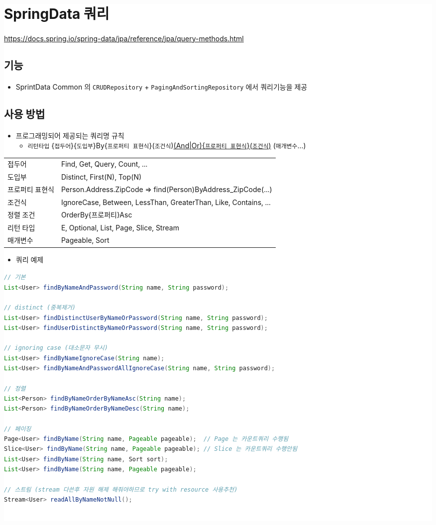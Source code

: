 # SpringData 쿼리

https://docs.spring.io/spring-data/jpa/reference/jpa/query-methods.html

## 기능

- SprintData Common 의 `CRUDRepository` + `PagingAndSortingRepository` 에서 쿼리기능을 제공

## 사용 방법

- 프로그래밍되어 제공되는 쿼리명 규칙
    - `리턴타입` {`접두어`}{`도입부`}By{`프로퍼티 표현식`}(`조건식`)[(And|Or){`프로퍼티 표현식`}(`조건식`)](OrderBy{`프로퍼티`}Asc|Desc) (`매개변수`...)
    
|||
| --- | --- |
| 접두어 | Find, Get, Query, Count, ... |
| 도입부 | Distinct, First(N), Top(N) |
| 프로퍼티 표현식 | Person.Address.ZipCode => find(Person)ByAddress_ZipCode(...) |
| 조건식 | IgnoreCase, Between, LessThan, GreaterThan, Like, Contains, ... |
| 정렬 조건 | OrderBy{프로퍼티}Asc|Desc |
| 리턴 타입 | E, Optional<E>, List<E>, Page<E>, Slice<E>, Stream<E> |
| 매개변수 | Pageable, Sort |

- 쿼리 예제

```java
// 기본
List<User> findByNameAndPassword(String name, String password);

// distinct (중복제거)
List<User> findDistinctUserByNameOrPassword(String name, String password);
List<User> findUserDistinctByNameOrPassword(String name, String password);

// ignoring case (대소문자 무시)
List<User> findByNameIgnoreCase(String name);
List<User> findByNameAndPasswordAllIgnoreCase(String name, String password);

// 정렬
List<Person> findByNameOrderByNameAsc(String name);
List<Person> findByNameOrderByNameDesc(String name);

// 페이징
Page<User> findByName(String name, Pageable pageable);  // Page 는 카운트쿼리 수행됨
Slice<User> findByName(String name, Pageable pageable); // Slice 는 카운트쿼리 수행안됨
List<User> findByName(String name, Sort sort);
List<User> findByName(String name, Pageable pageable);

// 스트림 (stream 다쓴후 자원 해제 해줘야하므로 try with resource 사용추천)
Stream<User> readAllByNameNotNull();
```
<br>
